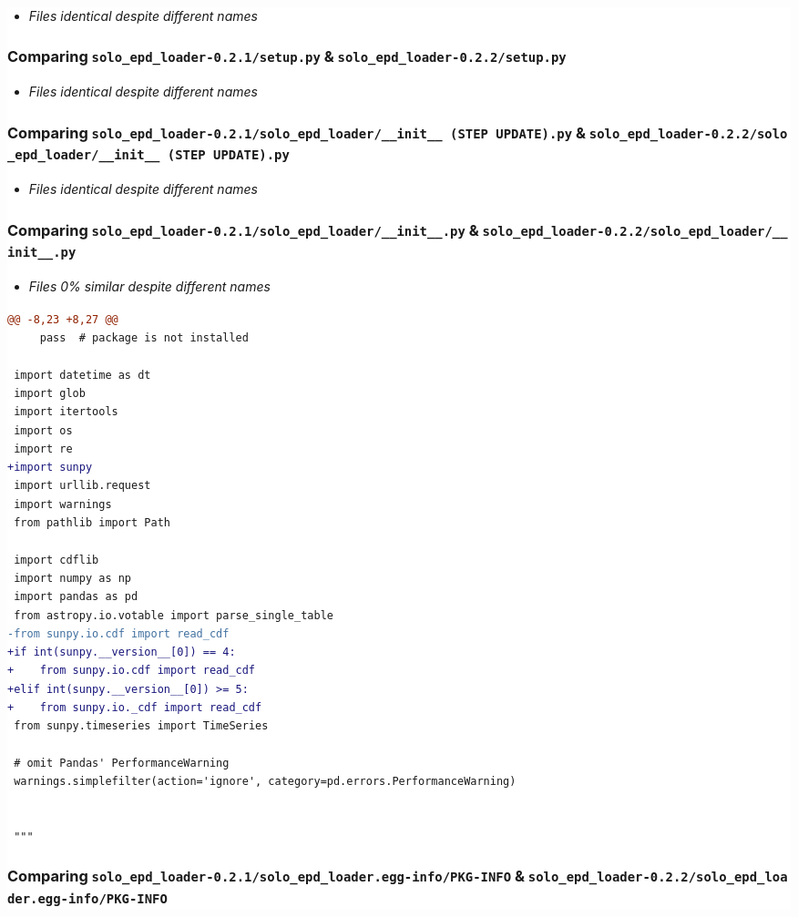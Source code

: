  * *Files identical despite different names*

### Comparing `solo_epd_loader-0.2.1/setup.py` & `solo_epd_loader-0.2.2/setup.py`

 * *Files identical despite different names*

### Comparing `solo_epd_loader-0.2.1/solo_epd_loader/__init__ (STEP UPDATE).py` & `solo_epd_loader-0.2.2/solo_epd_loader/__init__ (STEP UPDATE).py`

 * *Files identical despite different names*

### Comparing `solo_epd_loader-0.2.1/solo_epd_loader/__init__.py` & `solo_epd_loader-0.2.2/solo_epd_loader/__init__.py`

 * *Files 0% similar despite different names*

```diff
@@ -8,23 +8,27 @@
     pass  # package is not installed
 
 import datetime as dt
 import glob
 import itertools
 import os
 import re
+import sunpy
 import urllib.request
 import warnings
 from pathlib import Path
 
 import cdflib
 import numpy as np
 import pandas as pd
 from astropy.io.votable import parse_single_table
-from sunpy.io.cdf import read_cdf
+if int(sunpy.__version__[0]) == 4:
+    from sunpy.io.cdf import read_cdf
+elif int(sunpy.__version__[0]) >= 5:
+    from sunpy.io._cdf import read_cdf
 from sunpy.timeseries import TimeSeries
 
 # omit Pandas' PerformanceWarning
 warnings.simplefilter(action='ignore', category=pd.errors.PerformanceWarning)
 
 
 """
```

### Comparing `solo_epd_loader-0.2.1/solo_epd_loader.egg-info/PKG-INFO` & `solo_epd_loader-0.2.2/solo_epd_loader.egg-info/PKG-INFO`
